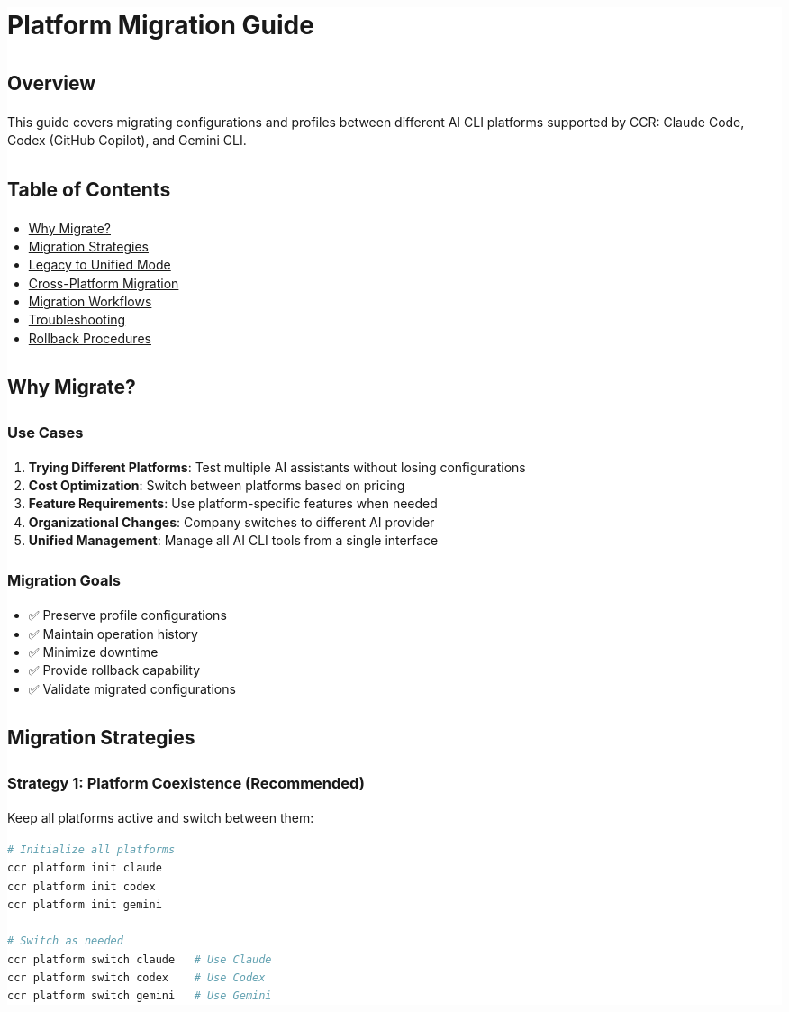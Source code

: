 # Platform Migration Guide

## Overview

This guide covers migrating configurations and profiles between different AI CLI platforms supported by CCR: Claude Code, Codex (GitHub Copilot), and Gemini CLI.

## Table of Contents

- [Why Migrate?](#why-migrate)
- [Migration Strategies](#migration-strategies)
- [Legacy to Unified Mode](#legacy-to-unified-mode)
- [Cross-Platform Migration](#cross-platform-migration)
- [Migration Workflows](#migration-workflows)
- [Troubleshooting](#troubleshooting)
- [Rollback Procedures](#rollback-procedures)

## Why Migrate?

### Use Cases

1. **Trying Different Platforms**: Test multiple AI assistants without losing configurations
2. **Cost Optimization**: Switch between platforms based on pricing
3. **Feature Requirements**: Use platform-specific features when needed
4. **Organizational Changes**: Company switches to different AI provider
5. **Unified Management**: Manage all AI CLI tools from a single interface

### Migration Goals

- ✅ Preserve profile configurations
- ✅ Maintain operation history
- ✅ Minimize downtime
- ✅ Provide rollback capability
- ✅ Validate migrated configurations

## Migration Strategies

### Strategy 1: Platform Coexistence (Recommended)

Keep all platforms active and switch between them:

```bash
# Initialize all platforms
ccr platform init claude
ccr platform init codex
ccr platform init gemini

# Switch as needed
ccr platform switch claude   # Use Claude
ccr platform switch codex    # Use Codex
ccr platform switch gemini   # Use Gemini
```
